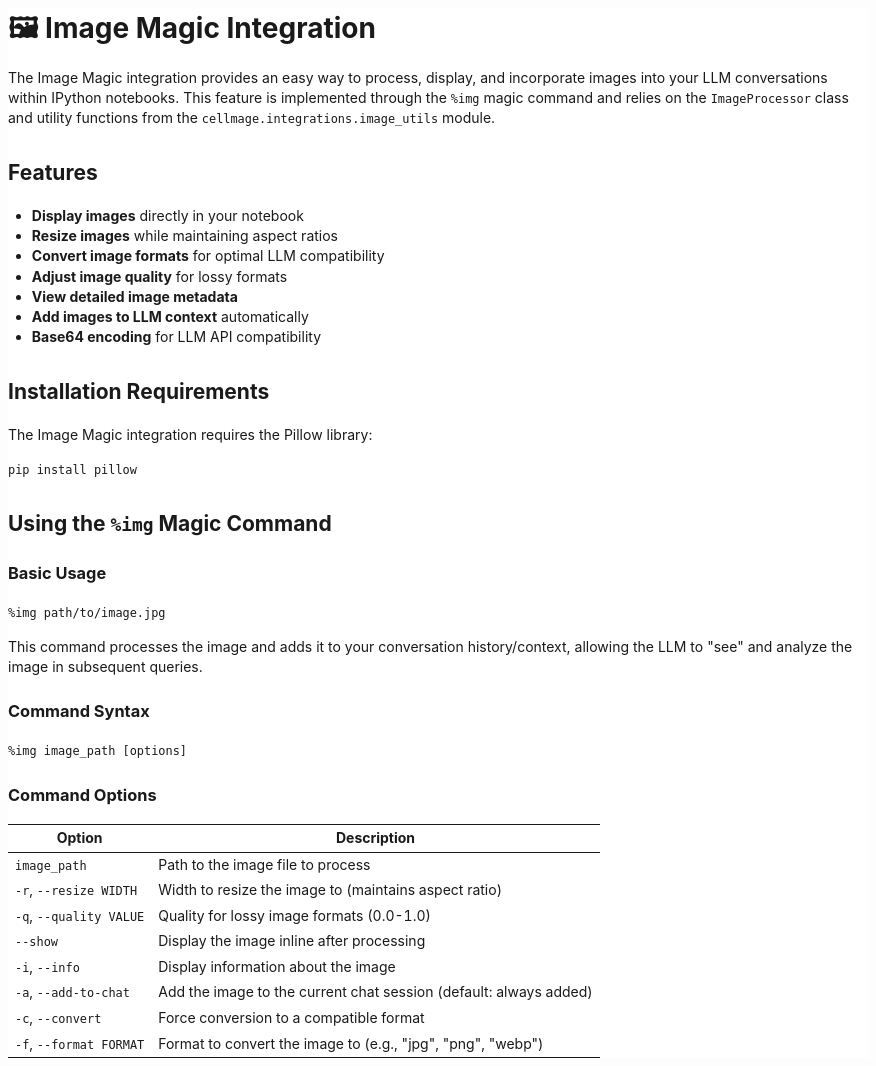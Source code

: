 # 🖼️ Image Magic Integration

The Image Magic integration provides an easy way to process, display, and incorporate images into your LLM conversations within IPython notebooks. This feature is implemented through the `%img` magic command and relies on the `ImageProcessor` class and utility functions from the `cellmage.integrations.image_utils` module.

## Features

- **Display images** directly in your notebook
- **Resize images** while maintaining aspect ratios
- **Convert image formats** for optimal LLM compatibility
- **Adjust image quality** for lossy formats
- **View detailed image metadata**
- **Add images to LLM context** automatically
- **Base64 encoding** for LLM API compatibility

## Installation Requirements

The Image Magic integration requires the Pillow library:

```bash
pip install pillow
```

## Using the `%img` Magic Command

### Basic Usage

```text
%img path/to/image.jpg
```

This command processes the image and adds it to your conversation history/context, allowing the LLM to "see" and analyze the image in subsequent queries.

### Command Syntax

```text
%img image_path [options]
```

### Command Options

| Option                  | Description                                                       |
| ----------------------- | ----------------------------------------------------------------- |
| `image_path`            | Path to the image file to process                                 |
| `-r`, `--resize WIDTH`  | Width to resize the image to (maintains aspect ratio)             |
| `-q`, `--quality VALUE` | Quality for lossy image formats (0.0-1.0)                         |
| `--show`                | Display the image inline after processing                         |
| `-i`, `--info`          | Display information about the image                               |
| `-a`, `--add-to-chat`   | Add the image to the current chat session (default: always added) |
| `-c`, `--convert`       | Force conversion to a compatible format                           |
| `-f`, `--format FORMAT` | Format to convert the image to (e.g., "jpg", "png", "webp")       |
